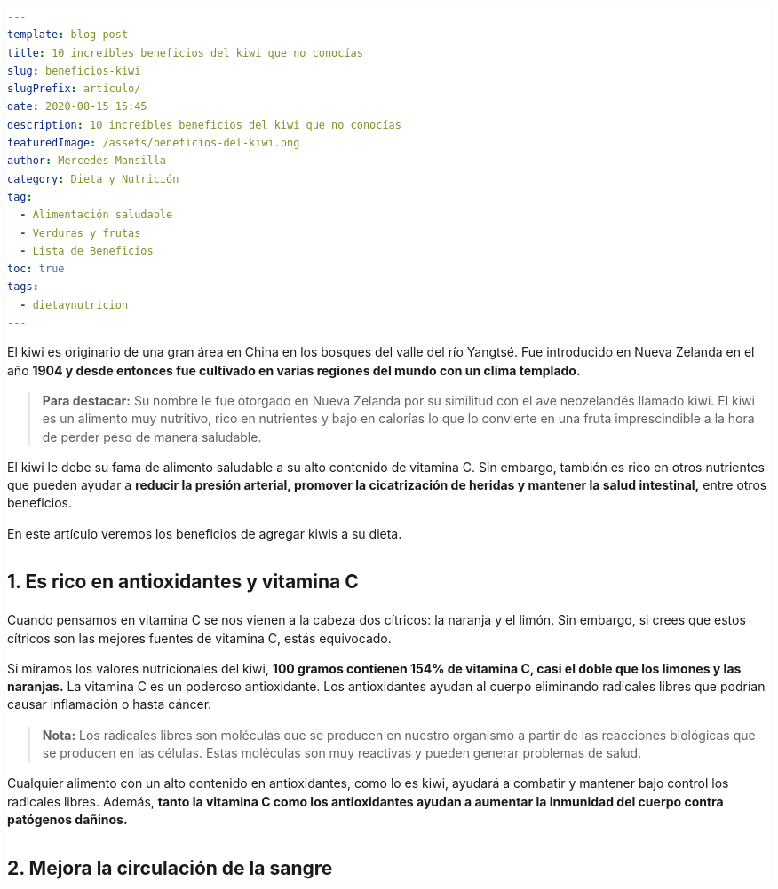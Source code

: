 ```yaml
---
template: blog-post
title: 10 increíbles beneficios del kiwi que no conocías
slug: beneficios-kiwi
slugPrefix: articulo/
date: 2020-08-15 15:45
description: 10 increíbles beneficios del kiwi que no conocías
featuredImage: /assets/beneficios-del-kiwi.png
author: Mercedes Mansilla
category: Dieta y Nutrición
tag:
  - Alimentación saludable
  - Verduras y frutas
  - Lista de Beneficios
toc: true
tags:
  - dietaynutricion
---
```



El kiwi es originario de una gran área en China en los bosques del valle del río Yangtsé. Fue introducido en Nueva Zelanda en el año **1904 y desde entonces fue cultivado en varias regiones del mundo con un clima templado.**

> **Para destacar:** Su nombre le fue otorgado en Nueva Zelanda por su similitud con el ave neozelandés llamado kiwi. El kiwi es un alimento muy nutritivo, rico en nutrientes y bajo en calorías lo que lo convierte en una fruta imprescindible a la hora de perder peso de manera saludable.

El kiwi le debe su fama de alimento saludable a su alto contenido de vitamina C. Sin embargo, también es rico en otros nutrientes que pueden ayudar a **reducir la presión arterial, promover la cicatrización de heridas y mantener la salud intestinal,** entre otros beneficios.

En este artículo veremos los beneficios de agregar kiwis a su dieta.

## 1. Es rico en antioxidantes y vitamina C

Cuando pensamos en vitamina C se nos vienen a la cabeza dos cítricos: la naranja y el limón. Sin embargo, si crees que estos cítricos son las mejores fuentes de vitamina C, estás equivocado.

Si miramos los valores nutricionales del kiwi, **100 gramos contienen 154% de vitamina C, casi el doble que los limones y las naranjas.** La vitamina C es un poderoso antioxidante. Los antioxidantes ayudan al cuerpo eliminando radicales libres que podrían causar inflamación o hasta cáncer.

> **Nota:** Los radicales libres son moléculas que se producen en nuestro organismo a partir de las reacciones biológicas que se producen en las células. Estas moléculas son muy reactivas y pueden generar problemas de salud.

Cualquier alimento con un alto contenido en antioxidantes, como lo es kiwi, ayudará a combatir y mantener bajo control los radicales libres. Además, **tanto la vitamina C como los antioxidantes ayudan a aumentar la inmunidad del cuerpo contra patógenos dañinos.**

## 2. Mejora la circulación de la sangre
